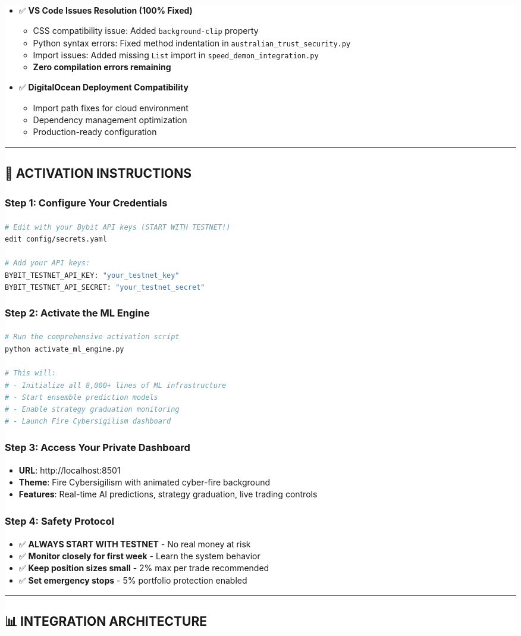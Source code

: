 - ✅ **VS Code Issues Resolution (100% Fixed)**
  - CSS compatibility issue: Added `background-clip` property
  - Python syntax errors: Fixed method indentation in `australian_trust_security.py`
  - Import issues: Added missing `List` import in `speed_demon_integration.py`
  - **Zero compilation errors remaining**

- ✅ **DigitalOcean Deployment Compatibility**
  - Import path fixes for cloud environment
  - Dependency management optimization
  - Production-ready configuration

---

## 🚀 ACTIVATION INSTRUCTIONS

### Step 1: Configure Your Credentials
```bash
# Edit with your Bybit API keys (START WITH TESTNET!)
edit config/secrets.yaml

# Add your API keys:
BYBIT_TESTNET_API_KEY: "your_testnet_key"
BYBIT_TESTNET_API_SECRET: "your_testnet_secret"
```

### Step 2: Activate the ML Engine
```bash
# Run the comprehensive activation script
python activate_ml_engine.py

# This will:
# - Initialize all 8,000+ lines of ML infrastructure
# - Start ensemble prediction models
# - Enable strategy graduation monitoring  
# - Launch Fire Cybersigilism dashboard
```

### Step 3: Access Your Private Dashboard
- **URL**: http://localhost:8501
- **Theme**: Fire Cybersigilism with animated cyber-fire background
- **Features**: Real-time AI predictions, strategy graduation, live trading controls

### Step 4: Safety Protocol
- ✅ **ALWAYS START WITH TESTNET** - No real money at risk
- ✅ **Monitor closely for first week** - Learn the system behavior  
- ✅ **Keep position sizes small** - 2% max per trade recommended
- ✅ **Set emergency stops** - 5% portfolio protection enabled

---

## 📊 INTEGRATION ARCHITECTURE
